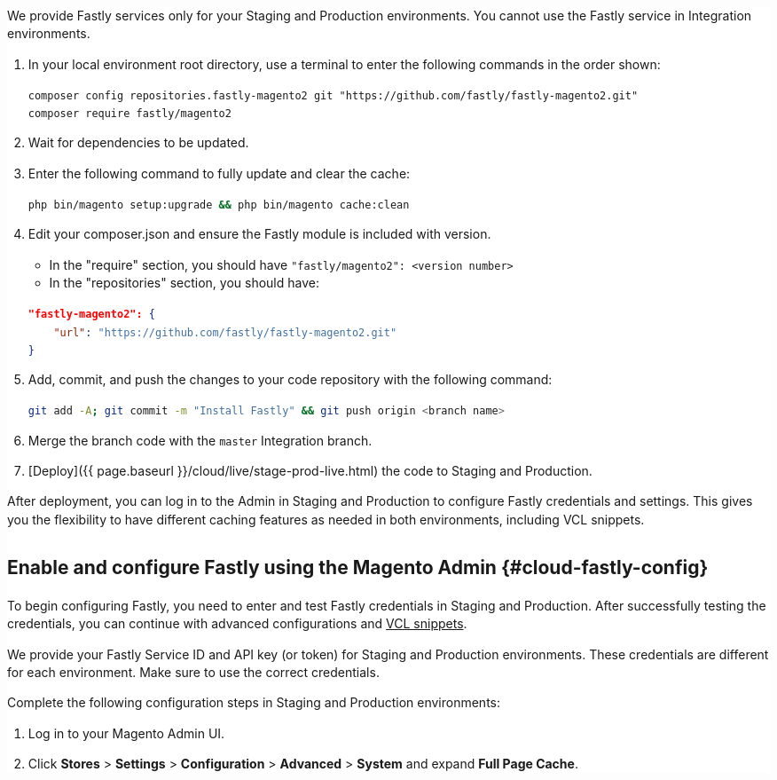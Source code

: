 
We provide Fastly services only for your Staging and Production environments.
You cannot use the Fastly service in Integration environments.

1.	In your local environment root directory, use a terminal to enter the following
    commands in the order shown:

		composer config repositories.fastly-magento2 git "https://github.com/fastly/fastly-magento2.git"
		composer require fastly/magento2

2.	Wait for dependencies to be updated.
3.	Enter the following command to fully update and clear the cache:

    ```bash
    php bin/magento setup:upgrade && php bin/magento cache:clean
    ```

4. Edit your composer.json and ensure the Fastly module is included with version.

	* In the "require" section, you should have `"fastly/magento2": <version number>`
	* In the "repositories" section, you should have:
    
    ```json
    "fastly-magento2": {
        "url": "https://github.com/fastly/fastly-magento2.git"
    }
    ```
    
3.	Add, commit, and push the changes to your code repository with the following command:

    ```bash
    git add -A; git commit -m "Install Fastly" && git push origin <branch name>
    ```

4. Merge the branch code with the `master` Integration branch.

5. [Deploy]({{ page.baseurl }}/cloud/live/stage-prod-live.html) the code to
   Staging and Production.

After deployment, you can log in to the Admin in Staging and Production to
configure Fastly credentials and settings. This gives you the flexibility to have
different caching features as needed in both environments, including VCL snippets.

## Enable and configure Fastly using the Magento Admin {#cloud-fastly-config}

To begin configuring Fastly, you need to enter and test Fastly credentials in
Staging and Production. After successfully testing the credentials, you can
continue with advanced configurations and [VCL snippets](#custom-vcl).

We provide your Fastly Service ID and API key (or token) for Staging and
Production environments. These credentials are different for each environment.
Make sure to use the correct credentials.

Complete the following configuration steps in Staging and Production environments:

1.	Log in to your Magento Admin UI.

1.	Click **Stores** > **Settings** > **Configuration** > **Advanced** > **System** and expand **Full Page Cache**.

